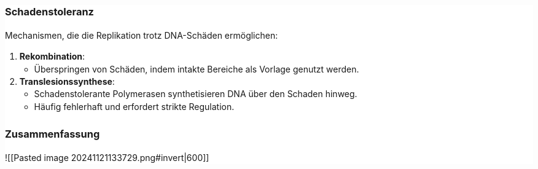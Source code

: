 ### Schadenstoleranz
Mechanismen, die die Replikation trotz DNA-Schäden ermöglichen:
1. **Rekombination**:
    - Überspringen von Schäden, indem intakte Bereiche als Vorlage genutzt werden.
2. **Translesionssynthese**:
    - Schadenstolerante Polymerasen synthetisieren DNA über den Schaden hinweg.
    - Häufig fehlerhaft und erfordert strikte Regulation.
### Zusammenfassung
![[Pasted image 20241121133729.png#invert|600]]